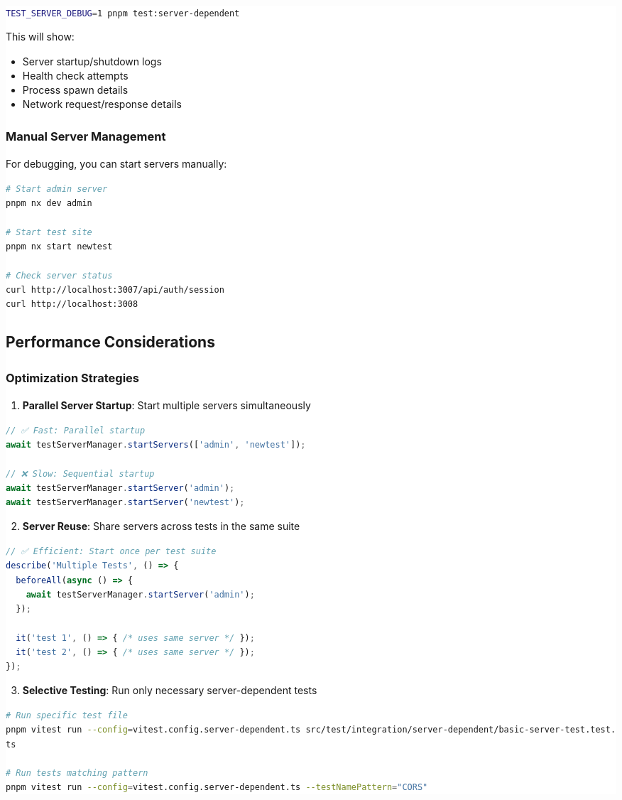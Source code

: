 ```bash
TEST_SERVER_DEBUG=1 pnpm test:server-dependent
```

This will show:
- Server startup/shutdown logs
- Health check attempts
- Process spawn details
- Network request/response details

### Manual Server Management

For debugging, you can start servers manually:

```bash
# Start admin server
pnpm nx dev admin

# Start test site
pnpm nx start newtest

# Check server status
curl http://localhost:3007/api/auth/session
curl http://localhost:3008
```

## Performance Considerations

### Optimization Strategies

1. **Parallel Server Startup**: Start multiple servers simultaneously
```typescript
// ✅ Fast: Parallel startup
await testServerManager.startServers(['admin', 'newtest']);

// ❌ Slow: Sequential startup
await testServerManager.startServer('admin');
await testServerManager.startServer('newtest');
```

2. **Server Reuse**: Share servers across tests in the same suite
```typescript
// ✅ Efficient: Start once per test suite
describe('Multiple Tests', () => {
  beforeAll(async () => {
    await testServerManager.startServer('admin');
  });

  it('test 1', () => { /* uses same server */ });
  it('test 2', () => { /* uses same server */ });
});
```

3. **Selective Testing**: Run only necessary server-dependent tests
```bash
# Run specific test file
pnpm vitest run --config=vitest.config.server-dependent.ts src/test/integration/server-dependent/basic-server-test.test.ts

# Run tests matching pattern
pnpm vitest run --config=vitest.config.server-dependent.ts --testNamePattern="CORS"
```
